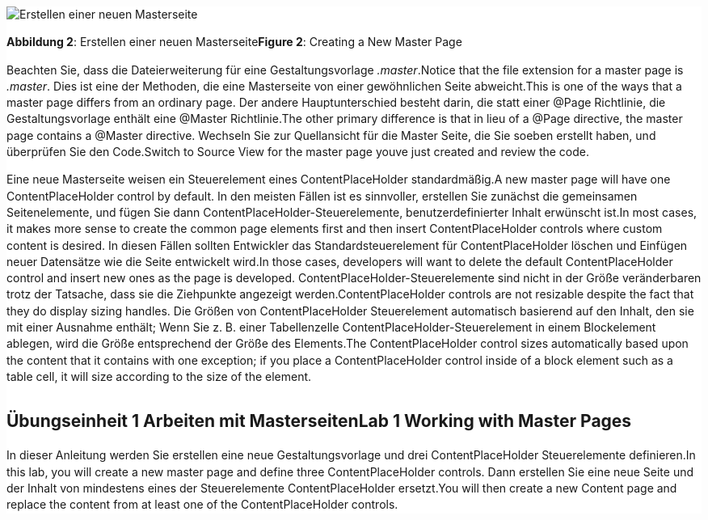 
![Erstellen einer neuen Masterseite](master-pages/_static/image2.jpg)

<span data-ttu-id="cc005-161">**Abbildung 2**: Erstellen einer neuen Masterseite</span><span class="sxs-lookup"><span data-stu-id="cc005-161">**Figure 2**: Creating a New Master Page</span></span>


<span data-ttu-id="cc005-162">Beachten Sie, dass die Dateierweiterung für eine Gestaltungsvorlage <em>.master</em>.</span><span class="sxs-lookup"><span data-stu-id="cc005-162">Notice that the file extension for a master page is <em>.master</em>.</span></span> <span data-ttu-id="cc005-163">Dies ist eine der Methoden, die eine Masterseite von einer gewöhnlichen Seite abweicht.</span><span class="sxs-lookup"><span data-stu-id="cc005-163">This is one of the ways that a master page differs from an ordinary page.</span></span> <span data-ttu-id="cc005-164">Der andere Hauptunterschied besteht darin, die statt einer @Page Richtlinie, die Gestaltungsvorlage enthält eine @Master Richtlinie.</span><span class="sxs-lookup"><span data-stu-id="cc005-164">The other primary difference is that in lieu of a @Page directive, the master page contains a @Master directive.</span></span> <span data-ttu-id="cc005-165">Wechseln Sie zur Quellansicht für die Master Seite, die Sie soeben erstellt haben, und überprüfen Sie den Code.</span><span class="sxs-lookup"><span data-stu-id="cc005-165">Switch to Source View for the master page youve just created and review the code.</span></span>

<span data-ttu-id="cc005-166">Eine neue Masterseite weisen ein Steuerelement eines ContentPlaceHolder standardmäßig.</span><span class="sxs-lookup"><span data-stu-id="cc005-166">A new master page will have one ContentPlaceHolder control by default.</span></span> <span data-ttu-id="cc005-167">In den meisten Fällen ist es sinnvoller, erstellen Sie zunächst die gemeinsamen Seitenelemente, und fügen Sie dann ContentPlaceHolder-Steuerelemente, benutzerdefinierter Inhalt erwünscht ist.</span><span class="sxs-lookup"><span data-stu-id="cc005-167">In most cases, it makes more sense to create the common page elements first and then insert ContentPlaceHolder controls where custom content is desired.</span></span> <span data-ttu-id="cc005-168">In diesen Fällen sollten Entwickler das Standardsteuerelement für ContentPlaceHolder löschen und Einfügen neuer Datensätze wie die Seite entwickelt wird.</span><span class="sxs-lookup"><span data-stu-id="cc005-168">In those cases, developers will want to delete the default ContentPlaceHolder control and insert new ones as the page is developed.</span></span> <span data-ttu-id="cc005-169">ContentPlaceHolder-Steuerelemente sind nicht in der Größe veränderbaren trotz der Tatsache, dass sie die Ziehpunkte angezeigt werden.</span><span class="sxs-lookup"><span data-stu-id="cc005-169">ContentPlaceHolder controls are not resizable despite the fact that they do display sizing handles.</span></span> <span data-ttu-id="cc005-170">Die Größen von ContentPlaceHolder Steuerelement automatisch basierend auf den Inhalt, den sie mit einer Ausnahme enthält; Wenn Sie z. B. einer Tabellenzelle ContentPlaceHolder-Steuerelement in einem Blockelement ablegen, wird die Größe entsprechend der Größe des Elements.</span><span class="sxs-lookup"><span data-stu-id="cc005-170">The ContentPlaceHolder control sizes automatically based upon the content that it contains with one exception; if you place a ContentPlaceHolder control inside of a block element such as a table cell, it will size according to the size of the element.</span></span>

## <a name="lab-1-working-with-master-pages"></a><span data-ttu-id="cc005-171">Übungseinheit 1 Arbeiten mit Masterseiten</span><span class="sxs-lookup"><span data-stu-id="cc005-171">Lab 1 Working with Master Pages</span></span>

<span data-ttu-id="cc005-172">In dieser Anleitung werden Sie erstellen eine neue Gestaltungsvorlage und drei ContentPlaceHolder Steuerelemente definieren.</span><span class="sxs-lookup"><span data-stu-id="cc005-172">In this lab, you will create a new master page and define three ContentPlaceHolder controls.</span></span> <span data-ttu-id="cc005-173">Dann erstellen Sie eine neue Seite und der Inhalt von mindestens eines der Steuerelemente ContentPlaceHolder ersetzt.</span><span class="sxs-lookup"><span data-stu-id="cc005-173">You will then create a new Content page and replace the content from at least one of the ContentPlaceHolder controls.</span></span>
